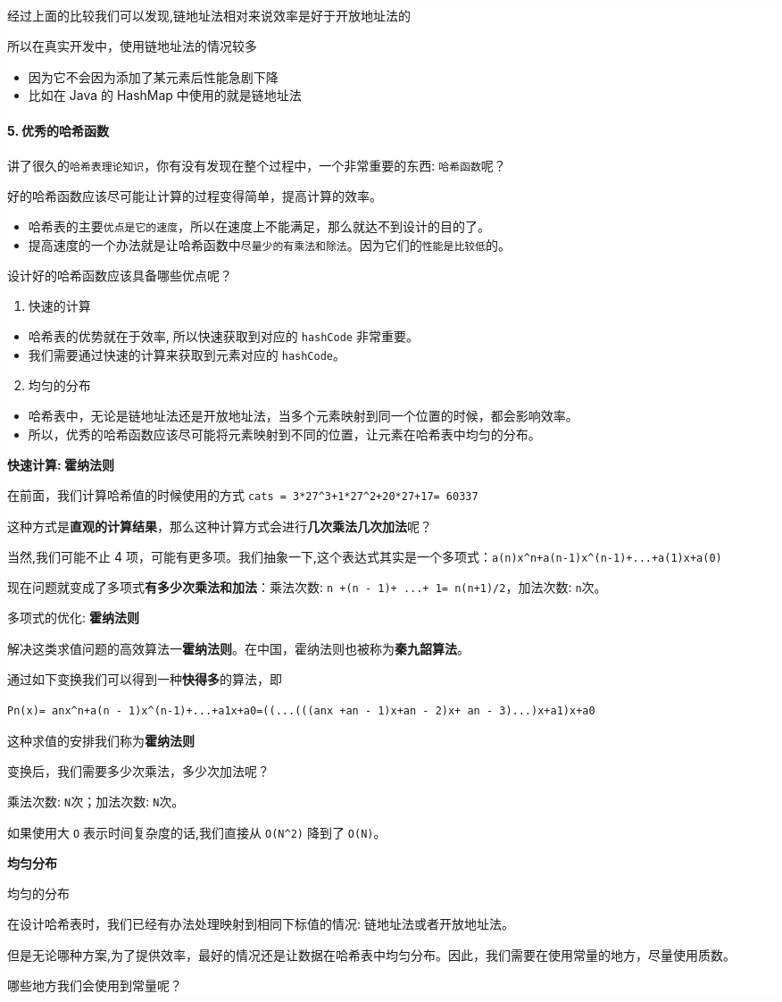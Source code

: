 经过上面的比较我们可以发现,链地址法相对来说效率是好于开放地址法的

所以在真实开发中，使用链地址法的情况较多

- 因为它不会因为添加了某元素后性能急剧下降
- 比如在 Java 的 HashMap 中使用的就是链地址法

#### 5. 优秀的哈希函数

讲了很久的`哈希表理论知识`，你有没有发现在整个过程中，一个非常重要的东西: `哈希函数`呢？

好的哈希函数应该尽可能让计算的过程变得简单，提高计算的效率。

- 哈希表的主要`优点是它的速度`，所以在速度上不能满足，那么就达不到设计的目的了。
- 提高速度的一个办法就是让哈希函数中`尽量少的有乘法和除法`。因为它们的`性能是比较低`的。

设计好的哈希函数应该具备哪些优点呢？

1. 快速的计算

- 哈希表的优势就在于效率, 所以快速获取到对应的 `hashCode` 非常重要。
- 我们需要通过快速的计算来获取到元素对应的 `hashCode`。

2. 均匀的分布

- 哈希表中，无论是链地址法还是开放地址法，当多个元素映射到同一个位置的时候，都会影响效率。
- 所以，优秀的哈希函数应该尽可能将元素映射到不同的位置，让元素在哈希表中均匀的分布。

**快速计算: 霍纳法则**

在前面，我们计算哈希值的时候使用的方式
`cats = 3*27^3+1*27^2+20*27+17= 60337`

这种方式是**直观的计算结果**，那么这种计算方式会进行**几次乘法几次加法**呢？

当然,我们可能不止 4 项，可能有更多项。我们抽象一下,这个表达式其实是一个多项式：`a(n)x^n+a(n-1)x^(n-1)+...+a(1)x+a(0)`

现在问题就变成了多项式**有多少次乘法和加法**：乘法次数: `n +(n - 1)+ ...+ 1= n(n+1)/2`，加法次数: `n`次。

多项式的优化: **霍纳法则**

解决这类求值问题的高效算法一**霍纳法则**。在中国，霍纳法则也被称为**秦九韶算法**。

通过如下变换我们可以得到一种**快得多**的算法，即

`Pn(x)= anx^n+a(n - 1)x^(n-1)+...+a1x+a0=((...(((anx +an - 1)x+an - 2)x+ an - 3)...)x+a1)x+a0`

这种求值的安排我们称为**霍纳法则**

变换后，我们需要多少次乘法，多少次加法呢？

乘法次数: `N`次；加法次数: `N`次。

如果使用大 `O` 表示时间复杂度的话,我们直接从 `O(N^2)` 降到了 `O(N)`。

**均匀分布**

均匀的分布

在设计哈希表时，我们已经有办法处理映射到相同下标值的情况: 链地址法或者开放地址法。

但是无论哪种方案,为了提供效率，最好的情况还是让数据在哈希表中均匀分布。因此，我们需要在使用常量的地方，尽量使用质数。

哪些地方我们会使用到常量呢？
